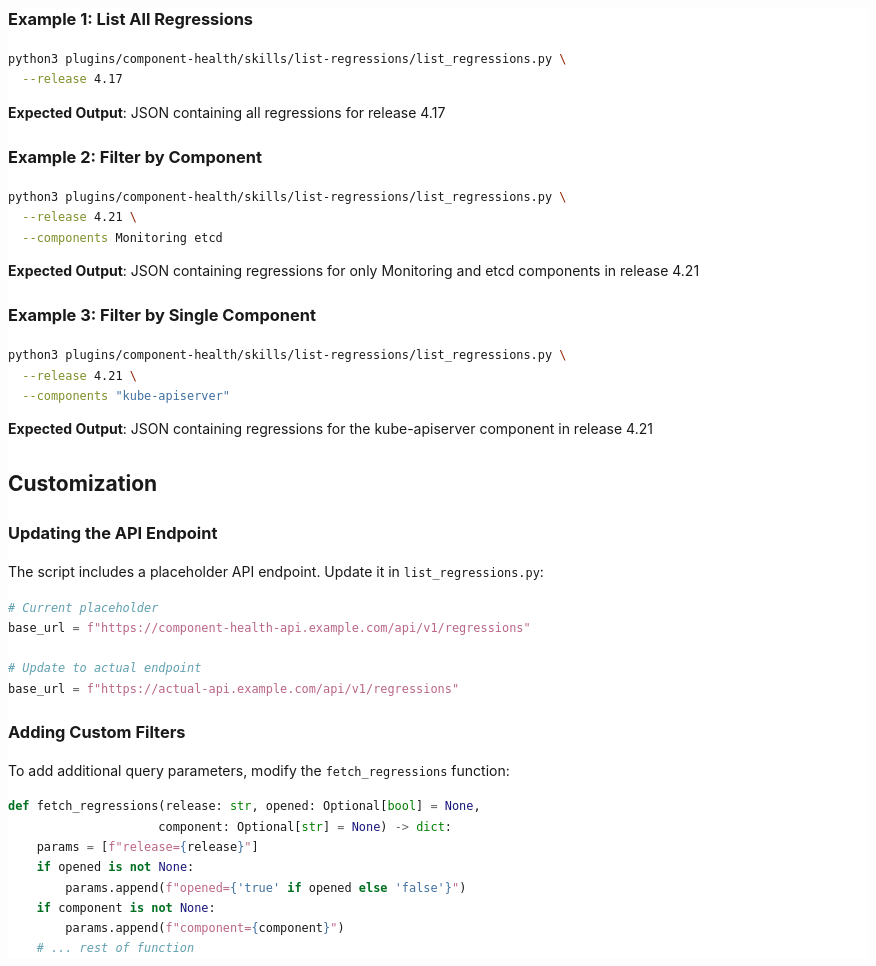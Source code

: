 ### Example 1: List All Regressions

```bash
python3 plugins/component-health/skills/list-regressions/list_regressions.py \
  --release 4.17
```

**Expected Output**: JSON containing all regressions for release 4.17

### Example 2: Filter by Component

```bash
python3 plugins/component-health/skills/list-regressions/list_regressions.py \
  --release 4.21 \
  --components Monitoring etcd
```

**Expected Output**: JSON containing regressions for only Monitoring and etcd components in release 4.21

### Example 3: Filter by Single Component

```bash
python3 plugins/component-health/skills/list-regressions/list_regressions.py \
  --release 4.21 \
  --components "kube-apiserver"
```

**Expected Output**: JSON containing regressions for the kube-apiserver component in release 4.21

## Customization

### Updating the API Endpoint

The script includes a placeholder API endpoint. Update it in `list_regressions.py`:

```python
# Current placeholder
base_url = f"https://component-health-api.example.com/api/v1/regressions"

# Update to actual endpoint
base_url = f"https://actual-api.example.com/api/v1/regressions"
```

### Adding Custom Filters

To add additional query parameters, modify the `fetch_regressions` function:

```python
def fetch_regressions(release: str, opened: Optional[bool] = None,
                     component: Optional[str] = None) -> dict:
    params = [f"release={release}"]
    if opened is not None:
        params.append(f"opened={'true' if opened else 'false'}")
    if component is not None:
        params.append(f"component={component}")
    # ... rest of function
```
